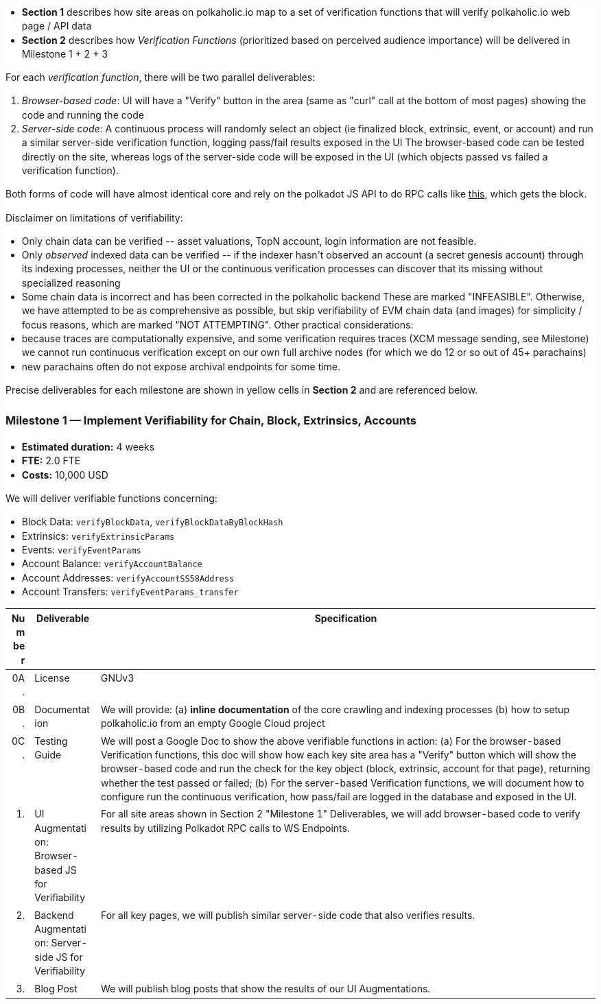 * **Section 1** describes how site areas on polkaholic.io map to a set of verification functions that will verify polkaholic.io web page / API data
* **Section 2** describes how _Verification Functions_ (prioritized based on perceived audience importance) will be delivered in Milestone 1 + 2 + 3

For each *verification function*, there will be two parallel deliverables:
1. _Browser-based code_: UI will have a "Verify" button in the area  (same as "curl" call at the bottom of most pages) showing the code and running the code
2. _Server-side code_: A continuous process will randomly select an object (ie finalized block, extrinsic, event, or account) and run a similar server-side verification function, logging pass/fail results exposed in the UI
The browser-based code can be tested directly on the site, whereas logs of the server-side code will be exposed in the UI (which objects passed vs failed a verification function).

Both forms of code will have almost identical core and rely on the polkadot JS API to do RPC calls like [this](https://github.com/colorfulnotion/polkaholic/blob/main/substrate/test/testGetAuthor.js#L18-L26), which gets the block.


Disclaimer on limitations of verifiability:
* Only chain data can be verified -- asset valuations, TopN account, login information are not feasible.
* Only _observed_ indexed data can be verified -- if the indexer hasn't observed an account (a secret genesis account) through its indexing processes, neither the UI or the continuous verification processes can discover that its missing without specialized reasoning
* Some chain data is incorrect and has been corrected in the polkaholic backend
These are marked "INFEASIBLE".  Otherwise, we have attempted to be as comprehensive as possible, but skip verifiability of EVM chain data (and images) for simplicity / focus reasons, which are marked "NOT ATTEMPTING".
Other practical considerations:
* because traces are computationally expensive, and some verification requires traces (XCM message sending, see Milestone) we cannot run continuous verification except on our own full archive nodes (for which we do 12 or so out of 45+ parachains)
* new parachains often do not expose archival endpoints for some time.

Precise deliverables for each milestone are shown in yellow cells in **Section 2** and are referenced below.

### Milestone 1 — Implement Verifiability for Chain, Block, Extrinsics, Accounts

- **Estimated duration:** 4 weeks
- **FTE:**  2.0 FTE
- **Costs:** 10,000 USD

We will deliver verifiable functions concerning:

* Block Data: `verifyBlockData`, `verifyBlockDataByBlockHash`
* Extrinsics: `verifyExtrinsicParams`
* Events: `verifyEventParams`
* Account Balance: `verifyAccountBalance`
* Account Addresses: `verifyAccountSS58Address`
* Account Transfers: `verifyEventParams_transfer`

| Number | Deliverable | Specification |
| -----: | ----------- | ------------- |
| 0A. | License | GNUv3 |
| 0B. | Documentation | We will provide: (a) **inline documentation** of the core crawling and indexing processes (b) how to setup polkaholic.io from an empty Google Cloud project |
| 0C.	| Testing Guide	| We will post a Google Doc to show the above verifiable functions in action: (a) For the browser-based Verification functions, this doc will show how each key site area has a "Verify" button which will show the browser-based code and run the check for the key object (block, extrinsic, account for that page), returning whether the test passed or failed; (b) For the server-based Verification functions, we will document how to configure run the continuous verification, how pass/fail are logged in the database and exposed in the UI.
| 1. | UI Augmentation: Browser-based JS for Verifiability | For all site areas shown in Section 2 "Milestone 1" Deliverables, we will add browser-based code to verify results by utilizing Polkadot RPC calls to WS Endpoints.  |  
| 2. | Backend Augmentation: Server-side JS for Verifiability   | For all key pages, we will publish similar server-side code that also verifies results. |  
| 3. | Blog Post | We will publish blog posts that show the results of our UI Augmentations. |  
